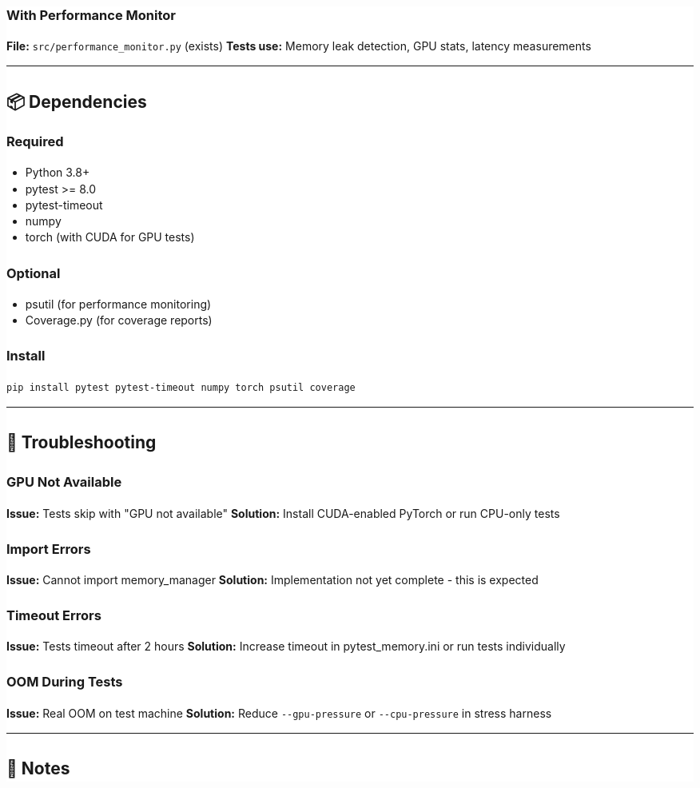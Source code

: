 ### With Performance Monitor
**File:** `src/performance_monitor.py` (exists)
**Tests use:** Memory leak detection, GPU stats, latency measurements

---

## 📦 Dependencies

### Required
- Python 3.8+
- pytest >= 8.0
- pytest-timeout
- numpy
- torch (with CUDA for GPU tests)

### Optional
- psutil (for performance monitoring)
- Coverage.py (for coverage reports)

### Install
```bash
pip install pytest pytest-timeout numpy torch psutil coverage
```

---

## 🐛 Troubleshooting

### GPU Not Available
**Issue:** Tests skip with "GPU not available"
**Solution:** Install CUDA-enabled PyTorch or run CPU-only tests

### Import Errors
**Issue:** Cannot import memory_manager
**Solution:** Implementation not yet complete - this is expected

### Timeout Errors
**Issue:** Tests timeout after 2 hours
**Solution:** Increase timeout in pytest_memory.ini or run tests individually

### OOM During Tests
**Issue:** Real OOM on test machine
**Solution:** Reduce `--gpu-pressure` or `--cpu-pressure` in stress harness

---

## 📝 Notes
